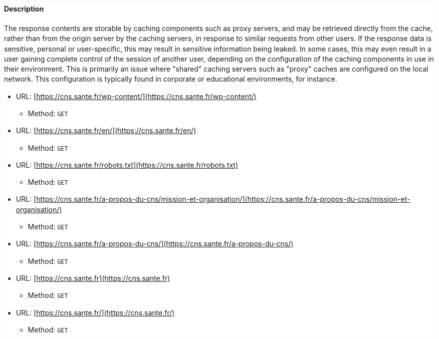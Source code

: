   
  
  
#### Description
<p>The response contents are storable by caching components such as proxy servers, and may be retrieved directly from the cache, rather than from the origin server by the caching servers, in response to similar requests from other users.  If the response data is sensitive, personal or user-specific, this may result in sensitive information being leaked. In some cases, this may even result in a user gaining complete control of the session of another user, depending on the configuration of the caching components in use in their environment. This is primarily an issue where "shared" caching servers such as "proxy" caches are configured on the local network. This configuration is typically found in corporate or educational environments, for instance.</p>
  
  
  
* URL: [https://cns.sante.fr/wp-content/](https://cns.sante.fr/wp-content/)
  
  
  * Method: `GET`
  
  
  
  
* URL: [https://cns.sante.fr/en/](https://cns.sante.fr/en/)
  
  
  * Method: `GET`
  
  
  
  
* URL: [https://cns.sante.fr/robots.txt](https://cns.sante.fr/robots.txt)
  
  
  * Method: `GET`
  
  
  
  
* URL: [https://cns.sante.fr/a-propos-du-cns/mission-et-organisation/](https://cns.sante.fr/a-propos-du-cns/mission-et-organisation/)
  
  
  * Method: `GET`
  
  
  
  
* URL: [https://cns.sante.fr/a-propos-du-cns/](https://cns.sante.fr/a-propos-du-cns/)
  
  
  * Method: `GET`
  
  
  
  
* URL: [https://cns.sante.fr](https://cns.sante.fr)
  
  
  * Method: `GET`
  
  
  
  
* URL: [https://cns.sante.fr/](https://cns.sante.fr/)
  
  
  * Method: `GET`
  
  
  
  